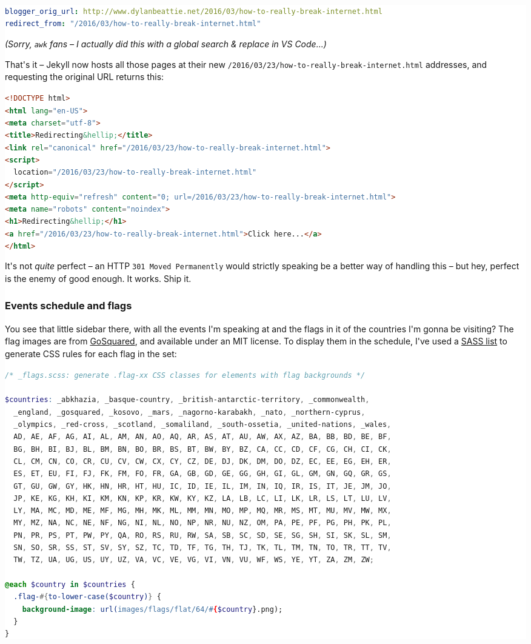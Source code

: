 ``` yaml
blogger_orig_url: http://www.dylanbeattie.net/2016/03/how-to-really-break-internet.html
redirect_from: "/2016/03/how-to-really-break-internet.html"
```

*(Sorry, `awk` fans – I actually did this with a global search & replace in VS Code...)*
  
That's it – Jekyll now hosts all those pages at their new `/2016/03/23/how-to-really-break-internet.html` addresses, and requesting the original URL returns this:

``` html
<!DOCTYPE html>
<html lang="en-US">
<meta charset="utf-8">
<title>Redirecting&hellip;</title>
<link rel="canonical" href="/2016/03/23/how-to-really-break-internet.html">
<script>
  location="/2016/03/23/how-to-really-break-internet.html"
</script>
<meta http-equiv="refresh" content="0; url=/2016/03/23/how-to-really-break-internet.html">
<meta name="robots" content="noindex">
<h1>Redirecting&hellip;</h1>
<a href="/2016/03/23/how-to-really-break-internet.html">Click here...</a>
</html>
``` 

It's not *quite* perfect – an HTTP `301 Moved Permanently` would strictly speaking be a better way of handling this – but hey, perfect is the enemy of good enough. It works. Ship it.

### Events schedule and flags

You see that little sidebar there, with all the events I'm speaking at and the flags in it of the countries I'm gonna be visiting? The flag images are from [GoSquared](https://github.com/gosquared/flags), and available under an MIT license. To display them in the schedule, I've used a [SASS list](https://sass-lang.com/documentation/values/lists) to generate CSS rules for each flag in the set:

``` scss
/* _flags.scss: generate .flag-xx CSS classes for elements with flag backgrounds */

$countries: _abkhazia, _basque-country, _british-antarctic-territory, _commonwealth, 
  _england, _gosquared, _kosovo, _mars, _nagorno-karabakh, _nato, _northern-cyprus, 
  _olympics, _red-cross, _scotland, _somaliland, _south-ossetia, _united-nations, _wales, 
  AD, AE, AF, AG, AI, AL, AM, AN, AO, AQ, AR, AS, AT, AU, AW, AX, AZ, BA, BB, BD, BE, BF, 
  BG, BH, BI, BJ, BL, BM, BN, BO, BR, BS, BT, BW, BY, BZ, CA, CC, CD, CF, CG, CH, CI, CK, 
  CL, CM, CN, CO, CR, CU, CV, CW, CX, CY, CZ, DE, DJ, DK, DM, DO, DZ, EC, EE, EG, EH, ER, 
  ES, ET, EU, FI, FJ, FK, FM, FO, FR, GA, GB, GD, GE, GG, GH, GI, GL, GM, GN, GQ, GR, GS, 
  GT, GU, GW, GY, HK, HN, HR, HT, HU, IC, ID, IE, IL, IM, IN, IQ, IR, IS, IT, JE, JM, JO, 
  JP, KE, KG, KH, KI, KM, KN, KP, KR, KW, KY, KZ, LA, LB, LC, LI, LK, LR, LS, LT, LU, LV, 
  LY, MA, MC, MD, ME, MF, MG, MH, MK, ML, MM, MN, MO, MP, MQ, MR, MS, MT, MU, MV, MW, MX, 
  MY, MZ, NA, NC, NE, NF, NG, NI, NL, NO, NP, NR, NU, NZ, OM, PA, PE, PF, PG, PH, PK, PL, 
  PN, PR, PS, PT, PW, PY, QA, RO, RS, RU, RW, SA, SB, SC, SD, SE, SG, SH, SI, SK, SL, SM, 
  SN, SO, SR, SS, ST, SV, SY, SZ, TC, TD, TF, TG, TH, TJ, TK, TL, TM, TN, TO, TR, TT, TV, 
  TW, TZ, UA, UG, US, UY, UZ, VA, VC, VE, VG, VI, VN, VU, WF, WS, YE, YT, ZA, ZM, ZW;

@each $country in $countries {
  .flag-#{to-lower-case($country)} {
    background-image: url(images/flags/flat/64/#{$country}.png);
  }
}
```
